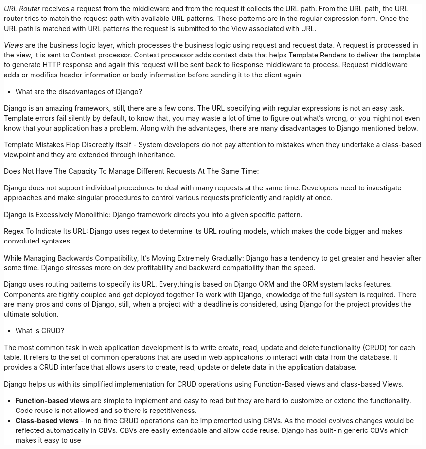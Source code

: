 *URL Router* receives a request from the middleware and from the request it collects the URL path. From the URL path, the URL router tries to match the request path with available URL patterns. These patterns are in the regular expression form. Once the URL path is matched with URL patterns the request is submitted to the View associated with URL.

*Views* are the business logic layer, which processes the business logic using request and request data. A request is processed in the view, it is sent to Context processor. Context processor adds context data that helps Template Renders to deliver the template to generate HTTP response and again this request will be sent back to Response middleware to process. Request middleware adds or modifies header information or body information before sending it to the client again.

* What are the disadvantages of Django?

Django is an amazing framework, still, there are a few cons. The URL specifying with regular expressions is not an easy task.  Template errors fail silently by default, to know that, you may waste a lot of time to figure out what’s wrong, or you might not even know that your application has a problem. Along with the advantages, there are many disadvantages to Django mentioned below.

Template Mistakes Flop Discreetly itself - System developers do not pay attention to mistakes when they undertake a class-based viewpoint and they are extended through inheritance.

Does Not Have The Capacity To Manage Different Requests At The Same Time:

Django does not support individual procedures to deal with many requests at the same time. Developers need to investigate approaches and make singular procedures to control various requests proficiently and rapidly at once.

Django is Excessively Monolithic: Django framework directs you into a given specific pattern.

Regex To Indicate Its URL: Django uses regex to determine its URL routing models, which makes the code bigger and makes convoluted syntaxes. 

While Managing Backwards Compatibility, It’s Moving Extremely Gradually: Django has a tendency to get greater and heavier after some time. Django stresses more on dev profitability and backward compatibility than the speed.

Django uses routing patterns to specify its URL.
Everything is based on Django ORM and the ORM system lacks features.
Components are tightly coupled and get deployed together
To work with Django, knowledge of the full system is required.
There are many pros and cons of Django, still, when a project with a deadline is considered, using Django for the project provides the ultimate solution.

* What is CRUD?

The most common task in web application development is to write create, read, update and delete functionality (CRUD) for each table. It refers to the set of common operations that are used in web applications to interact with data from the database. It provides a CRUD interface that allows users to create, read, update or delete data in the application database.

Django helps us with its simplified implementation for CRUD operations using Function-Based views and class-based Views.

* **Function-based views** are simple to implement and easy to read but they are hard to customize or extend the functionality. Code reuse is not allowed and so there is repetitiveness.
* **Class-based views** - In no time CRUD operations can be implemented using CBVs. As the model evolves changes would be reflected automatically in CBVs. CBVs are easily extendable and allow code reuse. Django has built-in generic CBVs which makes it easy to use
